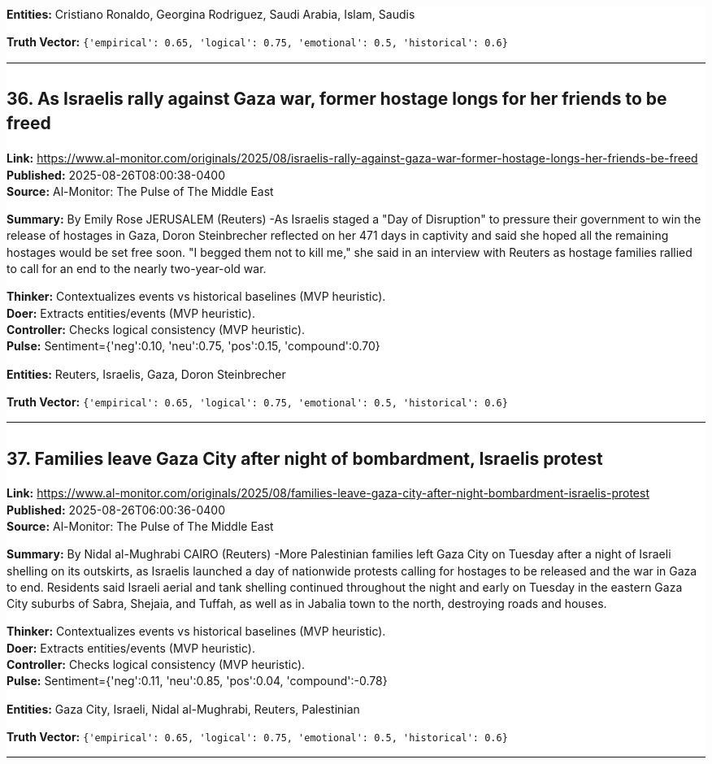 **Entities:** Cristiano Ronaldo, Georgina Rodriguez, Saudi Arabia, Islam, Saudis

**Truth Vector:** `{'empirical': 0.65, 'logical': 0.75, 'emotional': 0.5, 'historical': 0.6}`

---

## 36. As Israelis rally against Gaza war, former hostage longs for her friends to be freed
**Link:** https://www.al-monitor.com/originals/2025/08/israelis-rally-against-gaza-war-former-hostage-longs-her-friends-be-freed  
**Published:** 2025-08-26T08:00:38-0400  
**Source:** Al-Monitor: The Pulse of The Middle East

**Summary:** By Emily Rose JERUSALEM (Reuters) -As Israelis staged a "Day of Disruption" to pressure their government to win the release of hostages in Gaza, Doron Steinbrecher reflected on her 471 days in captivity and said she hoped all the remaining hostages would be set free soon. "I begged them not to kill me," she said in an interview with Reuters as hostage families rallied to call for an end to the nearly two-year-old war.

**Thinker:** Contextualizes events vs historical baselines (MVP heuristic).  
**Doer:** Extracts entities/events (MVP heuristic).  
**Controller:** Checks logical consistency (MVP heuristic).  
**Pulse:** Sentiment={'neg':0.10, 'neu':0.75, 'pos':0.15, 'compound':0.70}

**Entities:** Reuters, Israelis, Gaza, Doron Steinbrecher

**Truth Vector:** `{'empirical': 0.65, 'logical': 0.75, 'emotional': 0.5, 'historical': 0.6}`

---

## 37. Families leave Gaza City after night of bombardment, Israelis protest
**Link:** https://www.al-monitor.com/originals/2025/08/families-leave-gaza-city-after-night-bombardment-israelis-protest  
**Published:** 2025-08-26T06:00:36-0400  
**Source:** Al-Monitor: The Pulse of The Middle East

**Summary:** By Nidal al-Mughrabi CAIRO (Reuters) -More Palestinian families left Gaza City on Tuesday after a night of Israeli shelling on its outskirts, as Israelis launched a day of nationwide protests calling for hostages to be released and the war in Gaza to end. Residents said Israeli aerial and tank shelling continued throughout the night and early on Tuesday in the eastern Gaza City suburbs of Sabra, Shejaia, and Tuffah, as well as in Jabalia town to the north, destroying roads and houses.

**Thinker:** Contextualizes events vs historical baselines (MVP heuristic).  
**Doer:** Extracts entities/events (MVP heuristic).  
**Controller:** Checks logical consistency (MVP heuristic).  
**Pulse:** Sentiment={'neg':0.11, 'neu':0.85, 'pos':0.04, 'compound':-0.78}

**Entities:** Gaza City, Israeli, Nidal al-Mughrabi, Reuters, Palestinian

**Truth Vector:** `{'empirical': 0.65, 'logical': 0.75, 'emotional': 0.5, 'historical': 0.6}`

---
